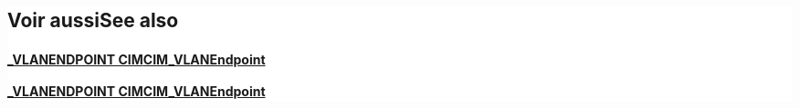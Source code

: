 

## <a name="see-also"></a><span data-ttu-id="6798f-433">Voir aussi</span><span class="sxs-lookup"><span data-stu-id="6798f-433">See also</span></span>

<dl> <dt>

[<span data-ttu-id="6798f-434">**\_VLANENDPOINT CIM**</span><span class="sxs-lookup"><span data-stu-id="6798f-434">**CIM\_VLANEndpoint**</span></span>](cim-vlanendpoint.md)
</dt> <dt>

[<span data-ttu-id="6798f-435">**\_VLANENDPOINT CIM**</span><span class="sxs-lookup"><span data-stu-id="6798f-435">**CIM\_VLANEndpoint**</span></span>](/previous-versions/windows/desktop/clushyperv/cim-vlanendpoint)
</dt> </dl>

 


